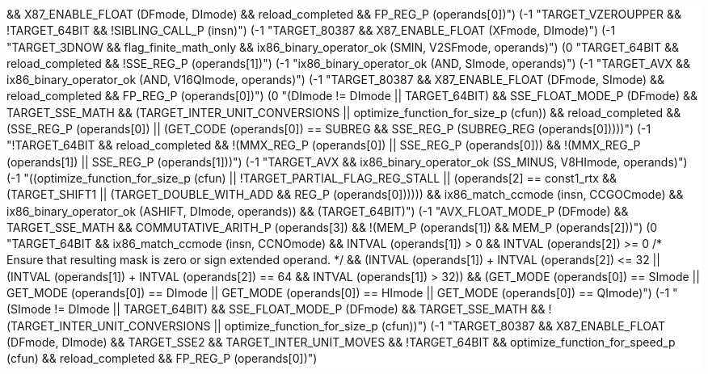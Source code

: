    && X87_ENABLE_FLOAT (DFmode, DImode)
   && reload_completed
   && FP_REG_P (operands[0])")
  (-1 "TARGET_VZEROUPPER && !TARGET_64BIT && !SIBLING_CALL_P (insn)")
  (-1 "TARGET_80387
   && X87_ENABLE_FLOAT (XFmode, DImode)")
  (-1 "TARGET_3DNOW && flag_finite_math_only
   && ix86_binary_operator_ok (SMIN, V2SFmode, operands)")
  (0 "TARGET_64BIT && reload_completed
   && !SSE_REG_P (operands[1])")
  (-1 "ix86_binary_operator_ok (AND, SImode, operands)")
  (-1 "TARGET_AVX
   && ix86_binary_operator_ok (AND, V16QImode, operands)")
  (-1 "TARGET_80387
   && X87_ENABLE_FLOAT (DFmode, SImode)
   && reload_completed
   && FP_REG_P (operands[0])")
  (0 "(DImode != DImode || TARGET_64BIT)
   && SSE_FLOAT_MODE_P (DFmode) && TARGET_SSE_MATH
   && (TARGET_INTER_UNIT_CONVERSIONS || optimize_function_for_size_p (cfun))
   && reload_completed
   && (SSE_REG_P (operands[0])
       || (GET_CODE (operands[0]) == SUBREG
	   && SSE_REG_P (SUBREG_REG (operands[0]))))")
  (-1 "!TARGET_64BIT && reload_completed
   && !(MMX_REG_P (operands[0]) || SSE_REG_P (operands[0]))
   && !(MMX_REG_P (operands[1]) || SSE_REG_P (operands[1]))")
  (-1 "TARGET_AVX && ix86_binary_operator_ok (SS_MINUS, V8HImode, operands)")
  (-1 "((optimize_function_for_size_p (cfun)
    || !TARGET_PARTIAL_FLAG_REG_STALL
    || (operands[2] == const1_rtx
	&& (TARGET_SHIFT1
	    || (TARGET_DOUBLE_WITH_ADD && REG_P (operands[0])))))
   && ix86_match_ccmode (insn, CCGOCmode)
   && ix86_binary_operator_ok (ASHIFT, DImode, operands)) && (TARGET_64BIT)")
  (-1 "AVX_FLOAT_MODE_P (DFmode) && TARGET_SSE_MATH
   && COMMUTATIVE_ARITH_P (operands[3])
   && !(MEM_P (operands[1]) && MEM_P (operands[2]))")
  (0 "TARGET_64BIT
   && ix86_match_ccmode (insn, CCNOmode)
   && INTVAL (operands[1]) > 0
   && INTVAL (operands[2]) >= 0
   /* Ensure that resulting mask is zero or sign extended operand.  */
   && (INTVAL (operands[1]) + INTVAL (operands[2]) <= 32
       || (INTVAL (operands[1]) + INTVAL (operands[2]) == 64
	   && INTVAL (operands[1]) > 32))
   && (GET_MODE (operands[0]) == SImode
       || GET_MODE (operands[0]) == DImode
       || GET_MODE (operands[0]) == HImode
       || GET_MODE (operands[0]) == QImode)")
  (-1 "(SImode != DImode || TARGET_64BIT)
   && SSE_FLOAT_MODE_P (DFmode) && TARGET_SSE_MATH
   && !(TARGET_INTER_UNIT_CONVERSIONS || optimize_function_for_size_p (cfun))")
  (-1 "TARGET_80387 && X87_ENABLE_FLOAT (DFmode, DImode)
   && TARGET_SSE2 && TARGET_INTER_UNIT_MOVES
   && !TARGET_64BIT && optimize_function_for_speed_p (cfun)
   && reload_completed
   && FP_REG_P (operands[0])")